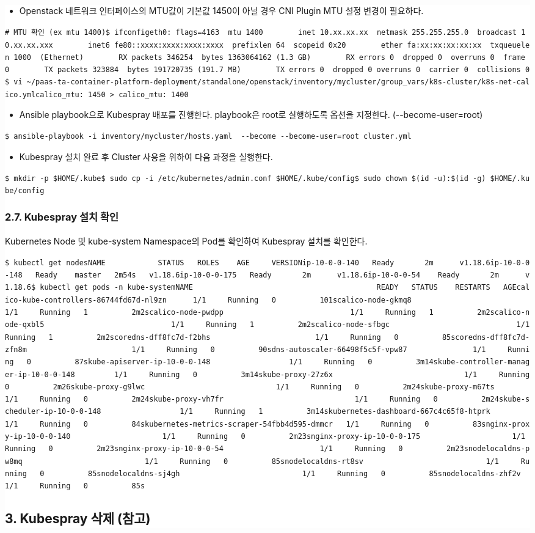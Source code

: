 * Openstack 네트워크 인터페이스의 MTU값이 기본값 1450이 아닐 경우 CNI Plugin MTU 설정 변경이 필요하다.

```text
# MTU 확인 (ex mtu 1400)​$ ifconfigeth0: flags=4163  mtu 1400        inet 10.xx.xx.xx  netmask 255.255.255.0  broadcast 10.xx.xx.xxx        inet6 fe80::xxxx:xxxx:xxxx:xxxx  prefixlen 64  scopeid 0x20        ether fa:xx:xx:xx:xx:xx  txqueuelen 1000  (Ethernet)        RX packets 346254  bytes 1363064162 (1.3 GB)        RX errors 0  dropped 0  overruns 0  frame 0        TX packets 323884  bytes 191720735 (191.7 MB)        TX errors 0  dropped 0 overruns 0  carrier 0  collisions 0​$ vi ~/paas-ta-container-platform-deployment/standalone/openstack/inventory/mycluster/group_vars/k8s-cluster/k8s-net-calico.yml​calico_mtu: 1450 > calico_mtu: 1400
```

* Ansible playbook으로 Kubespray 배포를 진행한다. playbook은 root로 실행하도록 옵션을 지정한다. \(--become-user=root\)

```text
$ ansible-playbook -i inventory/mycluster/hosts.yaml  --become --become-user=root cluster.yml
```

* Kubespray 설치 완료 후 Cluster 사용을 위하여 다음 과정을 실행한다.

```text
$ mkdir -p $HOME/.kube$ sudo cp -i /etc/kubernetes/admin.conf $HOME/.kube/config$ sudo chown $(id -u):$(id -g) $HOME/.kube/config
```

### 2.7. Kubespray 설치 확인 <a id="2-7-kubespray"></a>

Kubernetes Node 및 kube-system Namespace의 Pod를 확인하여 Kubespray 설치를 확인한다.

```text
$ kubectl get nodesNAME            STATUS   ROLES    AGE     VERSIONip-10-0-0-140   Ready       2m      v1.18.6ip-10-0-0-148   Ready    master   2m54s   v1.18.6ip-10-0-0-175   Ready       2m      v1.18.6ip-10-0-0-54    Ready       2m      v1.18.6​$ kubectl get pods -n kube-systemNAME                                          READY   STATUS    RESTARTS   AGEcalico-kube-controllers-86744fd67d-nl9zn      1/1     Running   0          101scalico-node-gkmq8                             1/1     Running   1          2m2scalico-node-pwdpp                             1/1     Running   1          2m2scalico-node-qxbl5                             1/1     Running   1          2m2scalico-node-sfbgc                             1/1     Running   1          2m2scoredns-dff8fc7d-f2bhs                        1/1     Running   0          85scoredns-dff8fc7d-zfn8m                        1/1     Running   0          90sdns-autoscaler-66498f5c5f-vpw87               1/1     Running   0          87skube-apiserver-ip-10-0-0-148                  1/1     Running   0          3m14skube-controller-manager-ip-10-0-0-148         1/1     Running   0          3m14skube-proxy-27z6x                              1/1     Running   0          2m26skube-proxy-g9lwc                              1/1     Running   0          2m24skube-proxy-m67ts                              1/1     Running   0          2m24skube-proxy-vh7fr                              1/1     Running   0          2m24skube-scheduler-ip-10-0-0-148                  1/1     Running   1          3m14skubernetes-dashboard-667c4c65f8-htprk         1/1     Running   0          84skubernetes-metrics-scraper-54fbb4d595-dmmcr   1/1     Running   0          83snginx-proxy-ip-10-0-0-140                     1/1     Running   0          2m23snginx-proxy-ip-10-0-0-175                     1/1     Running   0          2m23snginx-proxy-ip-10-0-0-54                      1/1     Running   0          2m23snodelocaldns-pw8mq                            1/1     Running   0          85snodelocaldns-rt8sv                            1/1     Running   0          85snodelocaldns-sj4gh                            1/1     Running   0          85snodelocaldns-zhf2v                            1/1     Running   0          85s
```

## 3. Kubespray 삭제 \(참고\) <a id="3-kubespray"></a>
